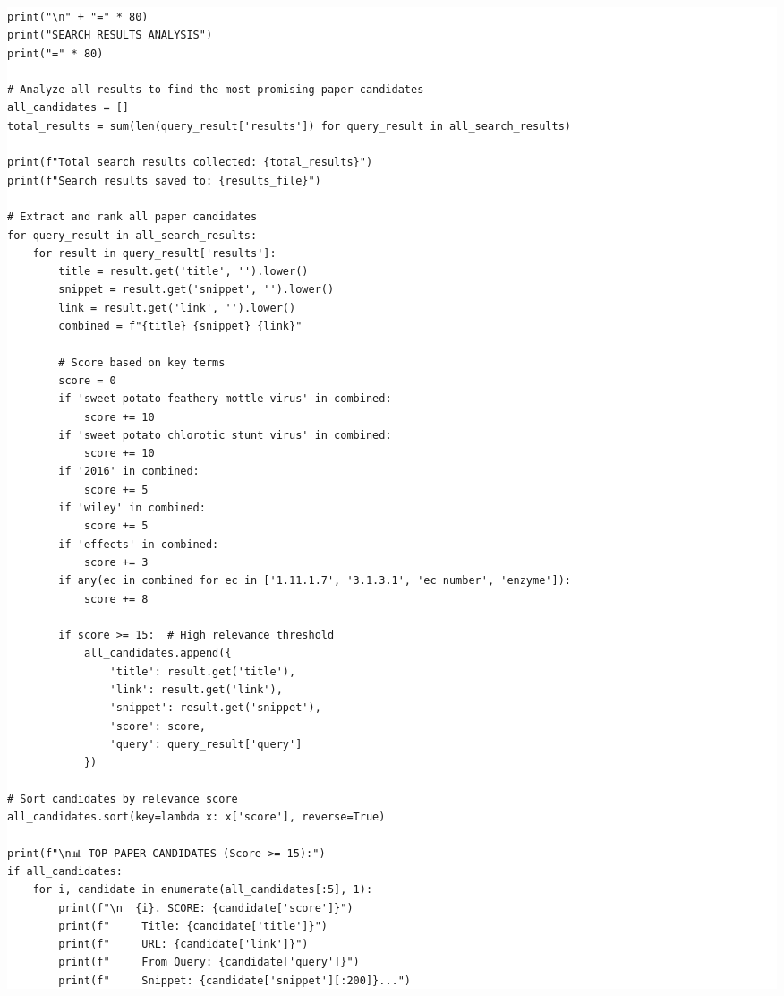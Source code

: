     print("\n" + "=" * 80)
    print("SEARCH RESULTS ANALYSIS")
    print("=" * 80)
    
    # Analyze all results to find the most promising paper candidates
    all_candidates = []
    total_results = sum(len(query_result['results']) for query_result in all_search_results)
    
    print(f"Total search results collected: {total_results}")
    print(f"Search results saved to: {results_file}")
    
    # Extract and rank all paper candidates
    for query_result in all_search_results:
        for result in query_result['results']:
            title = result.get('title', '').lower()
            snippet = result.get('snippet', '').lower()
            link = result.get('link', '').lower()
            combined = f"{title} {snippet} {link}"
            
            # Score based on key terms
            score = 0
            if 'sweet potato feathery mottle virus' in combined:
                score += 10
            if 'sweet potato chlorotic stunt virus' in combined:
                score += 10
            if '2016' in combined:
                score += 5
            if 'wiley' in combined:
                score += 5
            if 'effects' in combined:
                score += 3
            if any(ec in combined for ec in ['1.11.1.7', '3.1.3.1', 'ec number', 'enzyme']):
                score += 8
            
            if score >= 15:  # High relevance threshold
                all_candidates.append({
                    'title': result.get('title'),
                    'link': result.get('link'),
                    'snippet': result.get('snippet'),
                    'score': score,
                    'query': query_result['query']
                })
    
    # Sort candidates by relevance score
    all_candidates.sort(key=lambda x: x['score'], reverse=True)
    
    print(f"\n📊 TOP PAPER CANDIDATES (Score >= 15):")
    if all_candidates:
        for i, candidate in enumerate(all_candidates[:5], 1):
            print(f"\n  {i}. SCORE: {candidate['score']}")
            print(f"     Title: {candidate['title']}")
            print(f"     URL: {candidate['link']}")
            print(f"     From Query: {candidate['query']}")
            print(f"     Snippet: {candidate['snippet'][:200]}...")
            